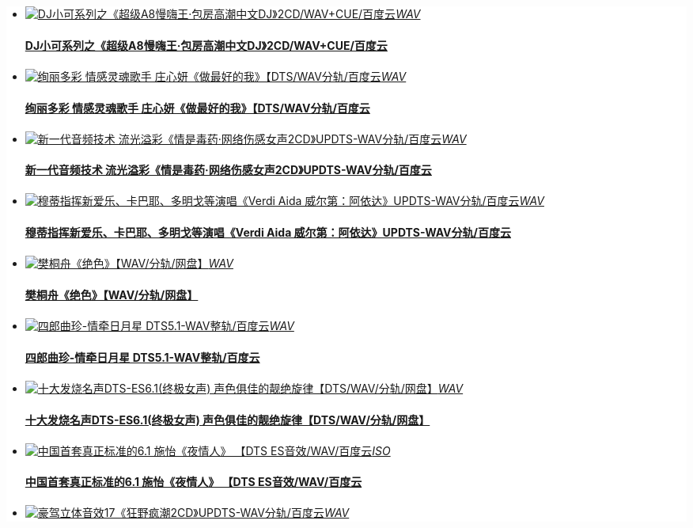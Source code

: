 - [![DJ小可系列之《超级A8慢嗨王·包房高潮中文DJ》2CD/WAV+CUE/百度云](https://www.dtshot.com/image/show/articles-2020-09-Pu1uSvkX5f5e1d776f592.jpg)_WAV_](https://www.dtshot.com/zhuanji/45251864)

    #### [DJ小可系列之《超级A8慢嗨王·包房高潮中文DJ》2CD/WAV+CUE/百度云](https://www.dtshot.com/zhuanji/45251864 "DJ小可系列之《超级A8慢嗨王·包房高潮中文DJ》2CD/WAV+CUE/百度云")

- [![绚丽多彩 情感灵魂歌手 庄心妍《做最好的我》【DTS/WAV分轨/百度云](https://www.dtshot.com/image/show/articles-2020-09-kWJzi7145f5e1dab12b3f.jpg)_WAV_](https://www.dtshot.com/zhuanji/49196482)

    #### [绚丽多彩 情感灵魂歌手 庄心妍《做最好的我》【DTS/WAV分轨/百度云](https://www.dtshot.com/zhuanji/49196482 "绚丽多彩 情感灵魂歌手 庄心妍《做最好的我》【DTS/WAV分轨/百度云]")

- [![新一代音频技术 流光溢彩《情是毒药·网络伤感女声2CD》UPDTS-WAV分轨/百度云](https://www.dtshot.com/image/show/articles-2020-09-AbYZHvTn5f5e1f58b596c.jpg)_WAV_](https://www.dtshot.com/zhuanji/51021112)

    #### [新一代音频技术 流光溢彩《情是毒药·网络伤感女声2CD》UPDTS-WAV分轨/百度云](https://www.dtshot.com/zhuanji/51021112 "新一代音频技术 流光溢彩《情是毒药·网络伤感女声2CD》UPDTS-WAV分轨/百度云")

- [![穆蒂指挥新爱乐、卡巴耶、多明戈等演唱《Verdi Aida 威尔第：阿依达》UPDTS-WAV分轨/百度云](https://www.dtshot.com/image/show/articles-2020-09-7hBUhf9H5f5e2031c66dd.jpg)_WAV_](https://www.dtshot.com/zhuanji/96249992)

    #### [穆蒂指挥新爱乐、卡巴耶、多明戈等演唱《Verdi Aida 威尔第：阿依达》UPDTS-WAV分轨/百度云](https://www.dtshot.com/zhuanji/96249992 "穆蒂指挥新爱乐、卡巴耶、多明戈等演唱《Verdi Aida 威尔第：阿依达》UPDTS-WAV分轨/百度云")

- [![樊桐舟《绝色》【WAV/分轨/网盘】](https://www.dtshot.com/image/show/articles-2020-09-mjVaZ4Sf5f5e20bbc8707.jpg)_WAV_](https://www.dtshot.com/zhuanji/15206444)

    #### [樊桐舟《绝色》【WAV/分轨/网盘】](https://www.dtshot.com/zhuanji/15206444 "樊桐舟《绝色》【WAV/分轨/网盘】")

- [![四郎曲珍-情牵日月星  DTS5.1-WAV整轨/百度云](https://www.dtshot.com/image/show/articles-2020-09-CqhEJySv5f5e20dea5975.jpg)_WAV_](https://www.dtshot.com/zhuanji/19158214)

    #### [四郎曲珍-情牵日月星 DTS5.1-WAV整轨/百度云](https://www.dtshot.com/zhuanji/19158214 "四郎曲珍-情牵日月星  DTS5.1-WAV整轨/百度云")

- [![十大发烧名声DTS-ES6.1(终极女声) 声色俱佳的靓绝旋律【DTS/WAV/分轨/网盘】](https://www.dtshot.com/image/show/articles-2020-09-CakpA5665f5e217a9bbe9.jpg)_WAV_](https://www.dtshot.com/zhuanji/444449842)

    #### [十大发烧名声DTS-ES6.1(终极女声) 声色俱佳的靓绝旋律【DTS/WAV/分轨/网盘】](https://www.dtshot.com/zhuanji/444449842 "十大发烧名声DTS-ES6.1(终极女声) 声色俱佳的靓绝旋律【DTS/WAV/分轨/网盘】")

- [![中国首套真正标准的6.1 施怡《夜情人》 【DTS ES音效/WAV/百度云](https://www.dtshot.com/image/show/articles-2020-09-5lW6AxVr5f5e217c9fb12.jpg)_ISO_](https://www.dtshot.com/zhuanji/444862462)

    #### [中国首套真正标准的6.1 施怡《夜情人》 【DTS ES音效/WAV/百度云](https://www.dtshot.com/zhuanji/444862462 "中国首套真正标准的6.1 施怡《夜情人》 【DTS ES音效/WAV/百度云")

- [![豪驾立体音效17《狂野疯潮2CD》UPDTS-WAV分轨/百度云](/skin/images/thumb_2.png)_WAV_](https://www.dtshot.com/zhuanji/449892814)
